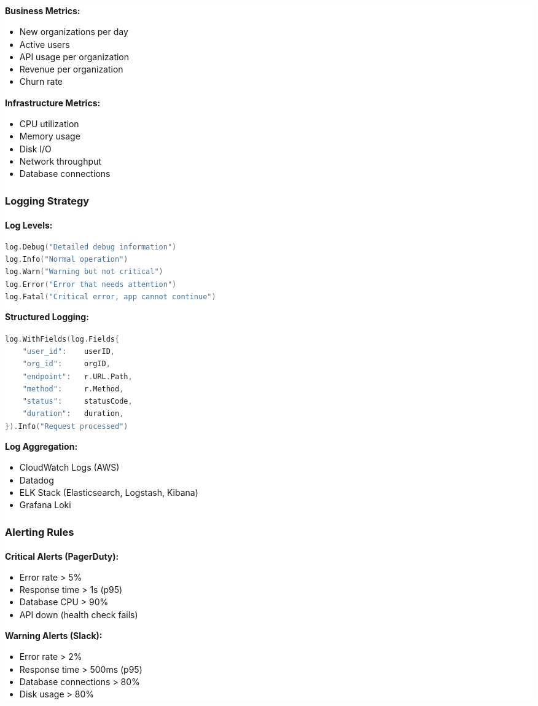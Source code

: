 **Business Metrics:**
- New organizations per day
- Active users
- API usage per organization
- Revenue per organization
- Churn rate

**Infrastructure Metrics:**
- CPU utilization
- Memory usage
- Disk I/O
- Network throughput
- Database connections

### Logging Strategy

**Log Levels:**
```go
log.Debug("Detailed debug information")
log.Info("Normal operation")
log.Warn("Warning but not critical")
log.Error("Error that needs attention")
log.Fatal("Critical error, app cannot continue")
```

**Structured Logging:**
```go
log.WithFields(log.Fields{
    "user_id":    userID,
    "org_id":     orgID,
    "endpoint":   r.URL.Path,
    "method":     r.Method,
    "status":     statusCode,
    "duration":   duration,
}).Info("Request processed")
```

**Log Aggregation:**
- CloudWatch Logs (AWS)
- Datadog
- ELK Stack (Elasticsearch, Logstash, Kibana)
- Grafana Loki

### Alerting Rules

**Critical Alerts (PagerDuty):**
- Error rate > 5%
- Response time > 1s (p95)
- Database CPU > 90%
- API down (health check fails)

**Warning Alerts (Slack):**
- Error rate > 2%
- Response time > 500ms (p95)
- Database connections > 80%
- Disk usage > 80%
